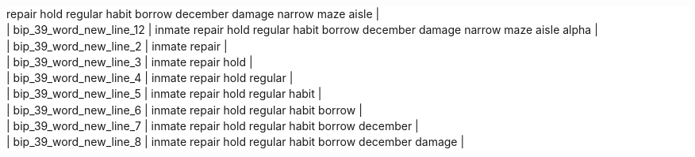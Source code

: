 repair
hold
regular
habit
borrow
december
damage
narrow
maze
aisle |  
| bip_39_word_new_line_12 | inmate
repair
hold
regular
habit
borrow
december
damage
narrow
maze
aisle
alpha |  
| bip_39_word_new_line_2 | inmate
repair |  
| bip_39_word_new_line_3 | inmate
repair
hold |  
| bip_39_word_new_line_4 | inmate
repair
hold
regular |  
| bip_39_word_new_line_5 | inmate
repair
hold
regular
habit |  
| bip_39_word_new_line_6 | inmate
repair
hold
regular
habit
borrow |  
| bip_39_word_new_line_7 | inmate
repair
hold
regular
habit
borrow
december |  
| bip_39_word_new_line_8 | inmate
repair
hold
regular
habit
borrow
december
damage |  